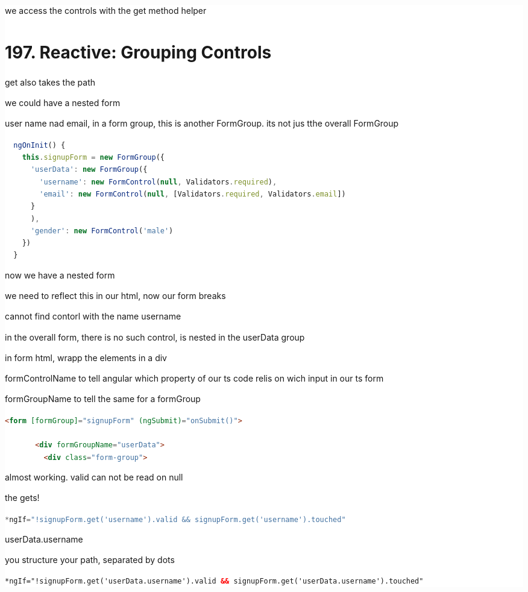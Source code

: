 
we access the controls with the get method helper

# 197. Reactive: Grouping Controls

get also takes the path

we could have a nested form

user name nad email, in a form group, this is another FormGroup. its not jus tthe overall FormGroup

```js
  ngOnInit() {
    this.signupForm = new FormGroup({
      'userData': new FormGroup({
        'username': new FormControl(null, Validators.required),
        'email': new FormControl(null, [Validators.required, Validators.email])
      }
      ),
      'gender': new FormControl('male')
    })
  }
```

now we have a nested form

we need to reflect this in our html, now our form breaks

cannot find contorl with the name username

in the overall form, there is no such control, is nested in the userData group

in form html, wrapp the elements in a div

formControlName to tell angular which property of our ts code relis on wich input in our ts form

formGroupName to tell the same for a formGroup

```html
<form [formGroup]="signupForm" (ngSubmit)="onSubmit()">

       <div formGroupName="userData">
         <div class="form-group">
```




almost working. valid can not be read on null

the gets!

```js
*ngIf="!signupForm.get('username').valid && signupForm.get('username').touched"
```

userData.username

you structure your path, separated by dots

```html
*ngIf="!signupForm.get('userData.username').valid && signupForm.get('userData.username').touched"
```
